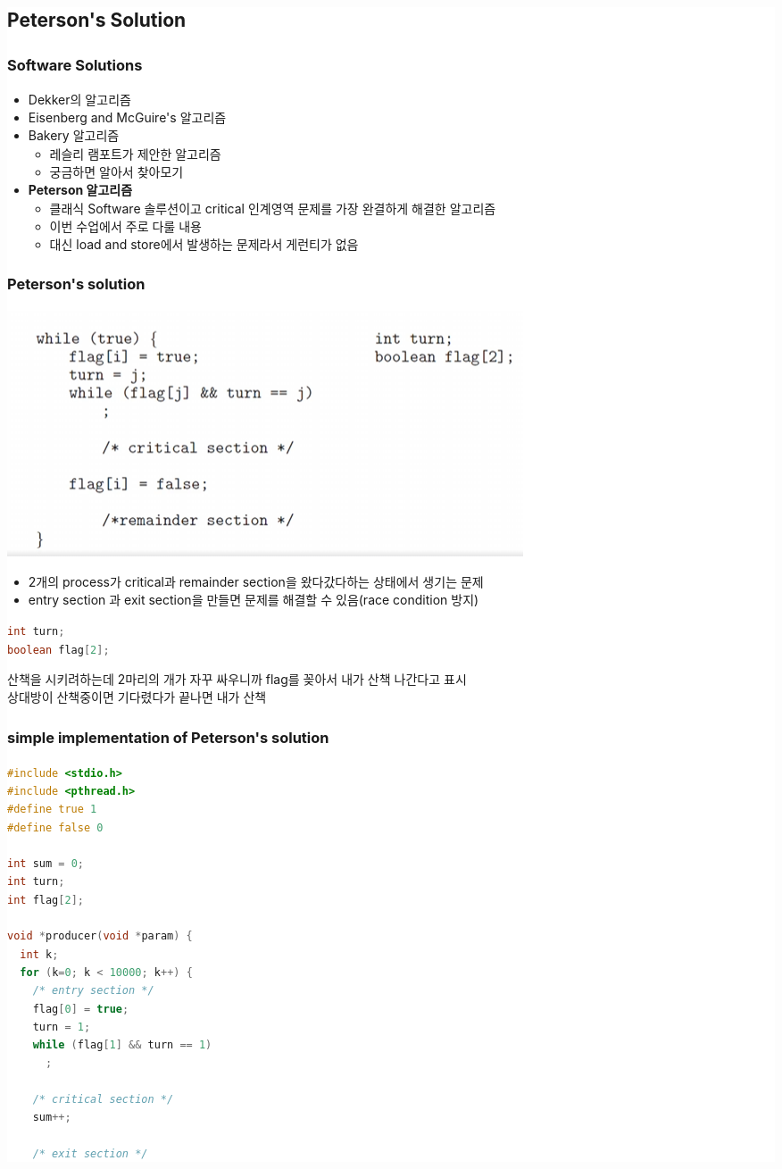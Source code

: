 ## Peterson's Solution
### Software Solutions
- Dekker의 알고리즘
- Eisenberg and McGuire's 알고리즘
- Bakery 알고리즘
  - 레슬리 램포트가 제안한 알고리즘
  - 궁금하면 알아서 찾아모기
- **Peterson 알고리즘**
  - 클래식 Software 솔루션이고 critical 인계영역 문제를 가장 완결하게 해결한 알고리즘
  - 이번 수업에서 주로 다룰 내용
  - 대신 load and store에서 발생하는 문제라서 게런티가 없음

### Peterson's solution
![Peterson's solution](./img/Peterson_solution.png)<br>
- 2개의 process가 critical과 remainder section을 왔다갔다하는 상태에서 생기는 문제
- entry section 과 exit section을 만들면 문제를 해결할 수 있음(race condition 방지)

```java 
int turn; 
boolean flag[2];
```
산책을 시키려하는데 2마리의 개가 자꾸 싸우니까 flag를 꽂아서 내가 산책 나간다고 표시<br>
상대방이 산책중이면 기다렸다가 끝나면 내가 산책

### simple implementation of Peterson's solution
```c
#include <stdio.h>
#include <pthread.h>
#define true 1
#define false 0

int sum = 0;
int turn;
int flag[2];

void *producer(void *param) {
  int k;
  for (k=0; k < 10000; k++) {
    /* entry section */
    flag[0] = true;
    turn = 1;
    while (flag[1] && turn == 1)
      ;
    
    /* critical section */
    sum++;

    /* exit section */
```